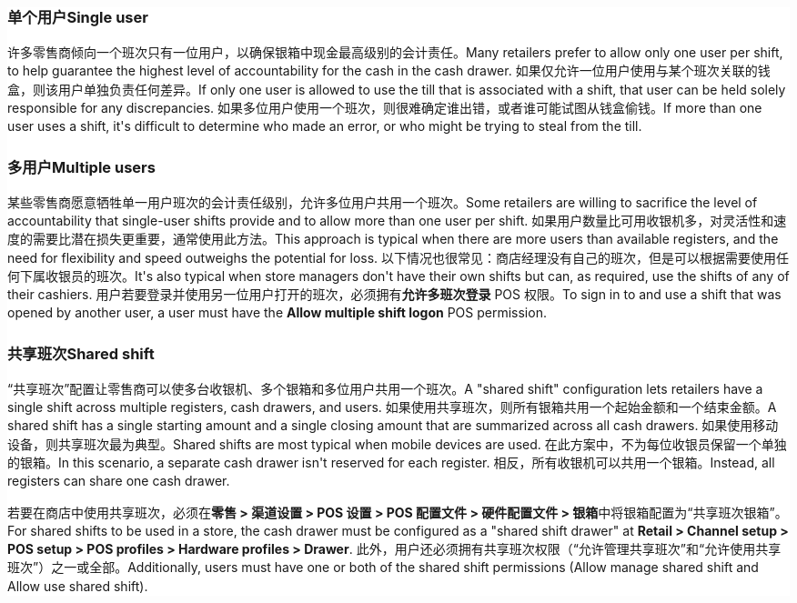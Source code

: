 ### <a name="single-user"></a><span data-ttu-id="71ff3-133">单个用户</span><span class="sxs-lookup"><span data-stu-id="71ff3-133">Single user</span></span>
<span data-ttu-id="71ff3-134">许多零售商倾向一个班次只有一位用户，以确保银箱中现金最高级别的会计责任。</span><span class="sxs-lookup"><span data-stu-id="71ff3-134">Many retailers prefer to allow only one user per shift, to help guarantee the highest level of accountability for the cash in the cash drawer.</span></span> <span data-ttu-id="71ff3-135">如果仅允许一位用户使用与某个班次关联的钱盒，则该用户单独负责任何差异。</span><span class="sxs-lookup"><span data-stu-id="71ff3-135">If only one user is allowed to use the till that is associated with a shift, that user can be held solely responsible for any discrepancies.</span></span> <span data-ttu-id="71ff3-136">如果多位用户使用一个班次，则很难确定谁出错，或者谁可能试图从钱盒偷钱。</span><span class="sxs-lookup"><span data-stu-id="71ff3-136">If more than one user uses a shift, it's difficult to determine who made an error, or who might be trying to steal from the till.</span></span>

### <a name="multiple-users"></a><span data-ttu-id="71ff3-137">多用户</span><span class="sxs-lookup"><span data-stu-id="71ff3-137">Multiple users</span></span>
<span data-ttu-id="71ff3-138">某些零售商愿意牺牲单一用户班次的会计责任级别，允许多位用户共用一个班次。</span><span class="sxs-lookup"><span data-stu-id="71ff3-138">Some retailers are willing to sacrifice the level of accountability that single-user shifts provide and to allow more than one user per shift.</span></span> <span data-ttu-id="71ff3-139">如果用户数量比可用收银机多，对灵活性和速度的需要比潜在损失更重要，通常使用此方法。</span><span class="sxs-lookup"><span data-stu-id="71ff3-139">This approach is typical when there are more users than available registers, and the need for flexibility and speed outweighs the potential for loss.</span></span> <span data-ttu-id="71ff3-140">以下情况也很常见：商店经理没有自己的班次，但是可以根据需要使用任何下属收银员的班次。</span><span class="sxs-lookup"><span data-stu-id="71ff3-140">It's also typical when store managers don't have their own shifts but can, as required, use the shifts of any of their cashiers.</span></span> <span data-ttu-id="71ff3-141">用户若要登录并使用另一位用户打开的班次，必须拥有**允许多班次登录** POS 权限。</span><span class="sxs-lookup"><span data-stu-id="71ff3-141">To sign in to and use a shift that was opened by another user, a user must have the **Allow multiple shift logon** POS permission.</span></span>

### <a name="shared-shift"></a><span data-ttu-id="71ff3-142">共享班次</span><span class="sxs-lookup"><span data-stu-id="71ff3-142">Shared shift</span></span>
<span data-ttu-id="71ff3-143">“共享班次”配置让零售商可以使多台收银机、多个银箱和多位用户共用一个班次。</span><span class="sxs-lookup"><span data-stu-id="71ff3-143">A "shared shift" configuration lets retailers have a single shift across multiple registers, cash drawers, and users.</span></span> <span data-ttu-id="71ff3-144">如果使用共享班次，则所有银箱共用一个起始金额和一个结束金额。</span><span class="sxs-lookup"><span data-stu-id="71ff3-144">A shared shift has a single starting amount and a single closing amount that are summarized across all cash drawers.</span></span> <span data-ttu-id="71ff3-145">如果使用移动设备，则共享班次最为典型。</span><span class="sxs-lookup"><span data-stu-id="71ff3-145">Shared shifts are most typical when mobile devices are used.</span></span> <span data-ttu-id="71ff3-146">在此方案中，不为每位收银员保留一个单独的银箱。</span><span class="sxs-lookup"><span data-stu-id="71ff3-146">In this scenario, a separate cash drawer isn't reserved for each register.</span></span> <span data-ttu-id="71ff3-147">相反，所有收银机可以共用一个银箱。</span><span class="sxs-lookup"><span data-stu-id="71ff3-147">Instead, all registers can share one cash drawer.</span></span>

<span data-ttu-id="71ff3-148">若要在商店中使用共享班次，必须在**零售 \> 渠道设置 \> POS 设置 \> POS 配置文件 \> 硬件配置文件 \> 银箱**中将银箱配置为“共享班次银箱”。</span><span class="sxs-lookup"><span data-stu-id="71ff3-148">For shared shifts to be used in a store, the cash drawer must be configured as a "shared shift drawer" at **Retail \> Channel setup \> POS setup \> POS profiles \> Hardware profiles \> Drawer**.</span></span> <span data-ttu-id="71ff3-149">此外，用户还必须拥有共享班次权限（“允许管理共享班次”和“允许使用共享班次”）之一或全部。</span><span class="sxs-lookup"><span data-stu-id="71ff3-149">Additionally, users must have one or both of the shared shift permissions (Allow manage shared shift and Allow use shared shift).</span></span>
